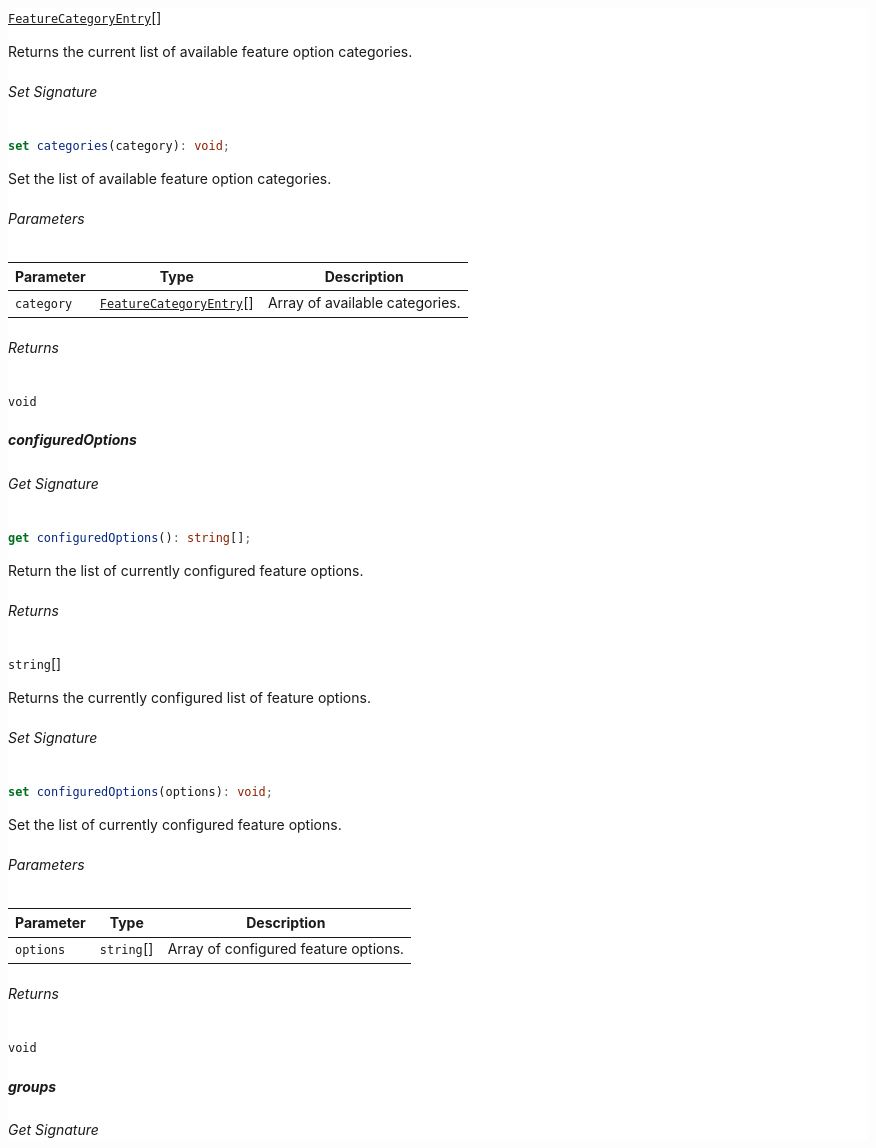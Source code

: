 [`FeatureCategoryEntry`](#featurecategoryentry)[]

Returns the current list of available feature option categories.

###### Set Signature

```ts
set categories(category): void;
```

Set the list of available feature option categories.

###### Parameters

| Parameter | Type | Description |
| ------ | ------ | ------ |
| `category` | [`FeatureCategoryEntry`](#featurecategoryentry)[] | Array of available categories. |

###### Returns

`void`

##### configuredOptions

###### Get Signature

```ts
get configuredOptions(): string[];
```

Return the list of currently configured feature options.

###### Returns

`string`[]

Returns the currently configured list of feature options.

###### Set Signature

```ts
set configuredOptions(options): void;
```

Set the list of currently configured feature options.

###### Parameters

| Parameter | Type | Description |
| ------ | ------ | ------ |
| `options` | `string`[] | Array of configured feature options. |

###### Returns

`void`

##### groups

###### Get Signature
